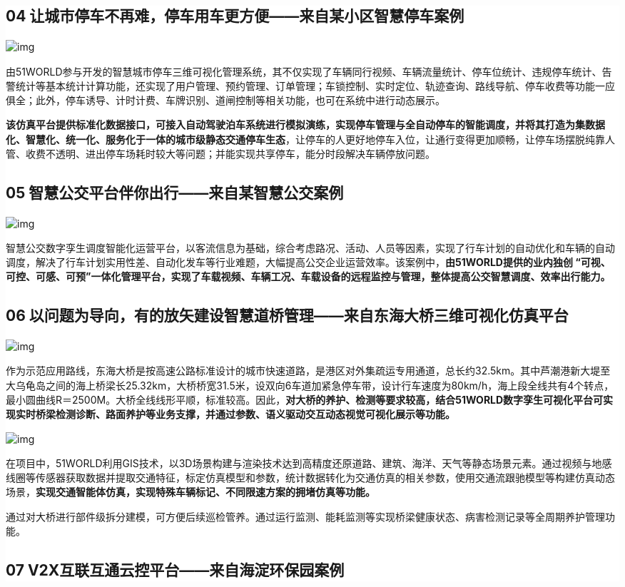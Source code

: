 ## **04 让城市停车不再难，停车用车更方便**——来自某小区智慧停车案例

![img](https://pic3.zhimg.com/v2-68e4f2e206a5cefaec0425fccd64d222_b.jpg)



由51WORLD参与开发的智慧城市停车三维可视化管理系统，其不仅实现了车辆同行视频、车辆流量统计、停车位统计、违规停车统计、告警统计等基本统计计算功能，还实现了用户管理、预约管理、订单管理；车锁控制、实时定位、轨迹查询、路线导航、停车收费等功能一应俱全；此外，停车诱导、计时计费、车牌识别、道闸控制等相关功能，也可在系统中进行动态展示。

**该仿真平台提供标准化数据接口，可接入自动驾驶泊车系统进行模拟演练，实现停车管理与全自动停车的智能调度，并将其打造为集数据化、智慧化、统一化、服务化于一体的城市级静态交通停车生态**，让停车的人更好地停车入位，让通行变得更加顺畅，让停车场摆脱纯靠人管、收费不透明、进出停车场耗时较大等问题；并能实现共享停车，能分时段解决车辆停放问题。

## **05 智慧公交平台伴你出行**——来自某智慧公交案例

![img](https://pic4.zhimg.com/v2-0d8c7ca9e0ce76ad186163377c4b8b6f_b.jpg)

<video class="ztext-gif GifPlayer-gif2mp4" src="https://vdn.vzuu.com/SD/02a6af36-0bd7-11ec-84c7-1621f13840b0.mp4?disable_local_cache=1&amp;auth_key=1635909520-0-0-5518af0563f9958d1f596d95560408cb&amp;f=mp4&amp;bu=pico&amp;expiration=1635909520&amp;v=ali" data-thumbnail="https://pic4.zhimg.com/v2-0d8c7ca9e0ce76ad186163377c4b8b6f_b.jpg" poster="https://pic4.zhimg.com/v2-0d8c7ca9e0ce76ad186163377c4b8b6f_b.jpg" data-size="normal" preload="metadata" loop="" playsinline=""></video>





智慧公交数字孪生调度智能化运营平台，以客流信息为基础，综合考虑路况、活动、人员等因素，实现了行车计划的自动优化和车辆的自动调度，解决了行车计划实用性差、自动化发车等行业难题，大幅提高公交企业运营效率。该案例中，**由51WORLD提供的业内独创 “可视、可控、可感、可预”一体化管理平台，实现了车载视频、车辆工况、车载设备的远程监控与管理，整体提高公交智慧调度、效率出行能力。**

## **06 以问题为导向，有的放矢建设智慧道桥管理**——来自东海大桥三维可视化仿真平台

![img](https://pic3.zhimg.com/v2-88006819e8f7153b7576ad89afb4306a_b.jpg)

<video class="ztext-gif GifPlayer-gif2mp4" src="https://vdn1.vzuu.com/SD/69d43102-0bd6-11ec-b296-12891c3f528d.mp4?disable_local_cache=1&amp;auth_key=1635909524-0-0-6a171252b93c4df9e48f495b71ddf71e&amp;f=mp4&amp;bu=pico&amp;expiration=1635909524&amp;v=hw" data-thumbnail="https://pic3.zhimg.com/v2-88006819e8f7153b7576ad89afb4306a_b.jpg" poster="https://pic3.zhimg.com/v2-88006819e8f7153b7576ad89afb4306a_b.jpg" data-size="normal" preload="metadata" loop="" playsinline=""></video>





作为示范应用路线，东海大桥是按高速公路标准设计的城市快速道路，是港区对外集疏运专用通道，总长约32.5km。其中芦潮港新大堤至大乌龟岛之间的海上桥梁长25.32km，大桥桥宽31.5米，设双向6车道加紧急停车带，设计行车速度为80km/h，海上段全线共有4个转点，最小圆曲线R＝2500M。大桥全线线形平顺，标准较高。因此，**对大桥的养护、检测等要求较高，结合51WORLD数字孪生可视化平台可实现实时桥梁检测诊断、路面养护等业务支撑，并通过参数、语义驱动交互动态视觉可视化展示等功能。**

![img](https://pic4.zhimg.com/80/v2-32c524c799b07411320ab2a1eeb3fc37_720w.jpg)

在项目中，51WORLD利用GIS技术，以3D场景构建与渲染技术达到高精度还原道路、建筑、海洋、天气等静态场景元素。通过视频与地感线圈等传感器获取数据并提取交通特征，标定仿真模型和参数，统计数据转化为交通仿真的相关参数，使用交通流跟驰模型等构建仿真动态场景，**实现交通智能体仿真，实现特殊车辆标记、不同限速方案的拥堵仿真等功能。**

通过对大桥进行部件级拆分建模，可方便后续巡检管养。通过运行监测、能耗监测等实现桥梁健康状态、病害检测记录等全周期养护管理功能。

## **07 V2X互联互通云控平台**——来自海淀环保园案例
